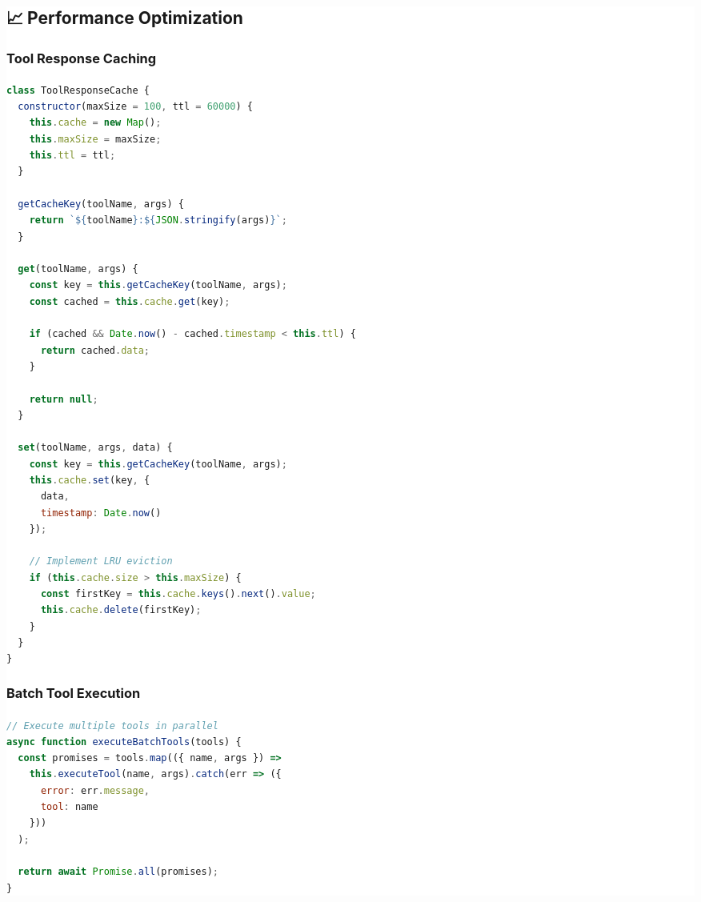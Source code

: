 ## 📈 Performance Optimization

### Tool Response Caching
```javascript
class ToolResponseCache {
  constructor(maxSize = 100, ttl = 60000) {
    this.cache = new Map();
    this.maxSize = maxSize;
    this.ttl = ttl;
  }
  
  getCacheKey(toolName, args) {
    return `${toolName}:${JSON.stringify(args)}`;
  }
  
  get(toolName, args) {
    const key = this.getCacheKey(toolName, args);
    const cached = this.cache.get(key);
    
    if (cached && Date.now() - cached.timestamp < this.ttl) {
      return cached.data;
    }
    
    return null;
  }
  
  set(toolName, args, data) {
    const key = this.getCacheKey(toolName, args);
    this.cache.set(key, {
      data,
      timestamp: Date.now()
    });
    
    // Implement LRU eviction
    if (this.cache.size > this.maxSize) {
      const firstKey = this.cache.keys().next().value;
      this.cache.delete(firstKey);
    }
  }
}
```

### Batch Tool Execution
```javascript
// Execute multiple tools in parallel
async function executeBatchTools(tools) {
  const promises = tools.map(({ name, args }) => 
    this.executeTool(name, args).catch(err => ({
      error: err.message,
      tool: name
    }))
  );
  
  return await Promise.all(promises);
}
```

